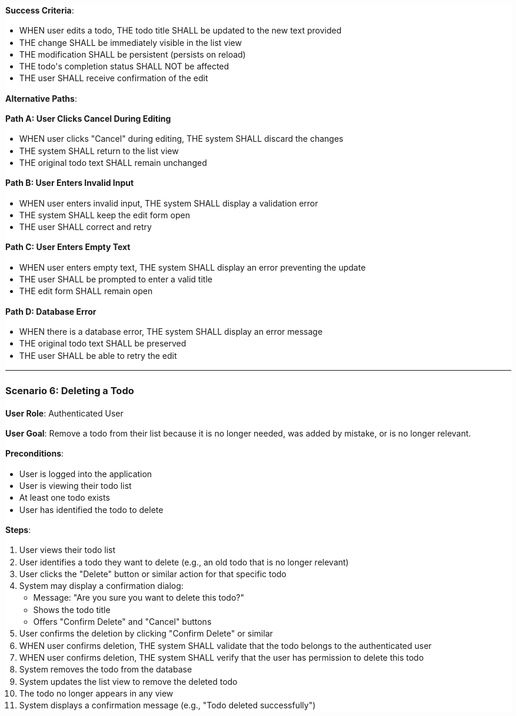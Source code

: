 **Success Criteria**:
- WHEN user edits a todo, THE todo title SHALL be updated to the new text provided
- THE change SHALL be immediately visible in the list view
- THE modification SHALL be persistent (persists on reload)
- THE todo's completion status SHALL NOT be affected
- THE user SHALL receive confirmation of the edit

**Alternative Paths**:

**Path A: User Clicks Cancel During Editing**
- WHEN user clicks "Cancel" during editing, THE system SHALL discard the changes
- THE system SHALL return to the list view
- THE original todo text SHALL remain unchanged

**Path B: User Enters Invalid Input**
- WHEN user enters invalid input, THE system SHALL display a validation error
- THE system SHALL keep the edit form open
- THE user SHALL correct and retry

**Path C: User Enters Empty Text**
- WHEN user enters empty text, THE system SHALL display an error preventing the update
- THE user SHALL be prompted to enter a valid title
- THE edit form SHALL remain open

**Path D: Database Error**
- WHEN there is a database error, THE system SHALL display an error message
- THE original todo text SHALL be preserved
- THE user SHALL be able to retry the edit

---

### Scenario 6: Deleting a Todo

**User Role**: Authenticated User

**User Goal**: Remove a todo from their list because it is no longer needed, was added by mistake, or is no longer relevant.

**Preconditions**:
- User is logged into the application
- User is viewing their todo list
- At least one todo exists
- User has identified the todo to delete

**Steps**:

1. User views their todo list
2. User identifies a todo they want to delete (e.g., an old todo that is no longer relevant)
3. User clicks the "Delete" button or similar action for that specific todo
4. System may display a confirmation dialog:
   - Message: "Are you sure you want to delete this todo?"
   - Shows the todo title
   - Offers "Confirm Delete" and "Cancel" buttons
5. User confirms the deletion by clicking "Confirm Delete" or similar
6. WHEN user confirms deletion, THE system SHALL validate that the todo belongs to the authenticated user
7. WHEN user confirms deletion, THE system SHALL verify that the user has permission to delete this todo
8. System removes the todo from the database
9. System updates the list view to remove the deleted todo
10. The todo no longer appears in any view
11. System displays a confirmation message (e.g., "Todo deleted successfully")
